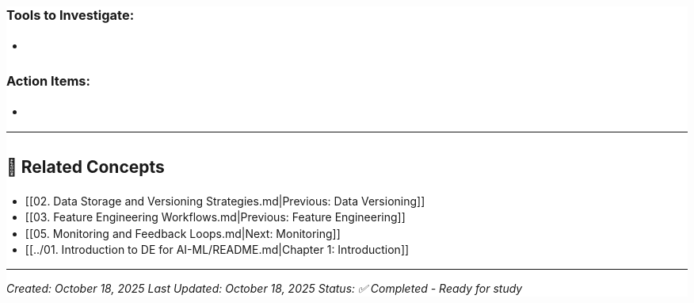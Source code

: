 ### Tools to Investigate:
-

### Action Items:
-

---

## 🔗 Related Concepts

- [[02. Data Storage and Versioning Strategies.md|Previous: Data Versioning]]
- [[03. Feature Engineering Workflows.md|Previous: Feature Engineering]]
- [[05. Monitoring and Feedback Loops.md|Next: Monitoring]]
- [[../01. Introduction to DE for AI-ML/README.md|Chapter 1: Introduction]]

---

*Created: October 18, 2025*
*Last Updated: October 18, 2025*
*Status: ✅ Completed - Ready for study*
